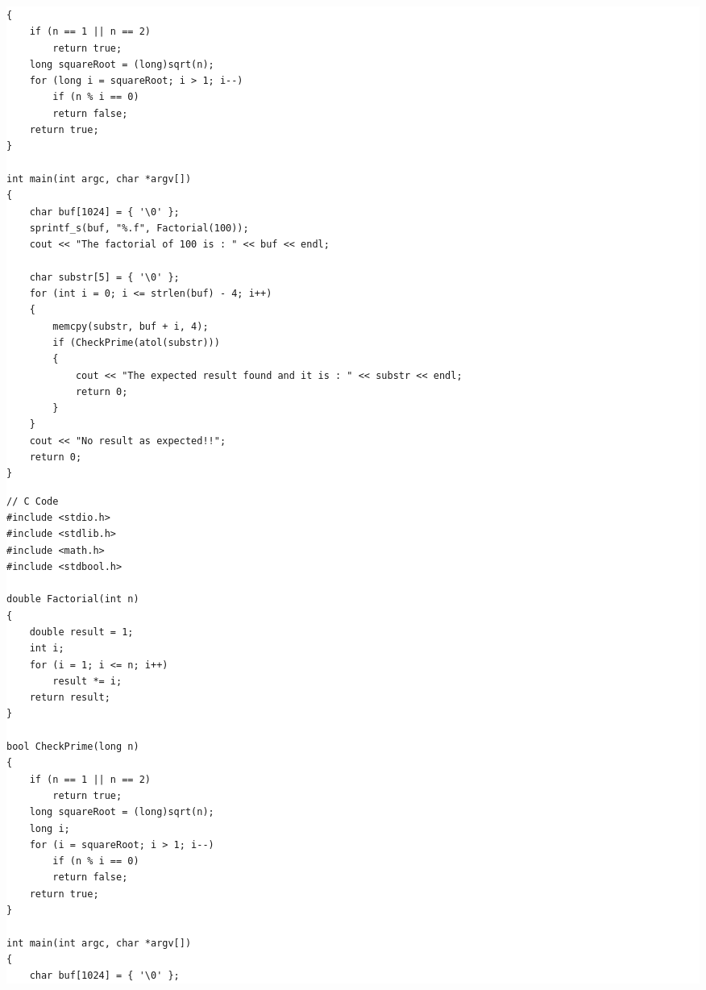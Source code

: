 ```LANG
{
    if (n == 1 || n == 2)
        return true;
    long squareRoot = (long)sqrt(n);
    for (long i = squareRoot; i > 1; i--)
        if (n % i == 0)
        return false;
    return true;
}

int main(int argc, char *argv[])
{
    char buf[1024] = { '\0' };
    sprintf_s(buf, "%.f", Factorial(100));
    cout << "The factorial of 100 is : " << buf << endl;

    char substr[5] = { '\0' };
    for (int i = 0; i <= strlen(buf) - 4; i++)
    {
        memcpy(substr, buf + i, 4);
        if (CheckPrime(atol(substr)))
        {
            cout << "The expected result found and it is : " << substr << endl;
            return 0;
        }
    }
    cout << "No result as expected!!";
    return 0;
}

```


```LANG
// C Code
#include <stdio.h>
#include <stdlib.h>
#include <math.h>
#include <stdbool.h>

double Factorial(int n)
{
    double result = 1;
    int i;
    for (i = 1; i <= n; i++)
        result *= i;
    return result;
}

bool CheckPrime(long n)
{
    if (n == 1 || n == 2)
        return true;
    long squareRoot = (long)sqrt(n);
    long i;
    for (i = squareRoot; i > 1; i--)
        if (n % i == 0)
        return false;
    return true;
}

int main(int argc, char *argv[])
{
    char buf[1024] = { '\0' };
```

[6]: http://blog.csdn.net/nomasp/article/details/44220969
[7]: http://blog.csdn.net/column/details/sicp-for-you.html
[8]: http://blog.csdn.net/column/details/scheme-nomasp.html
[9]: http://download.csdn.net/detail/nomasp/8660923
[0]: ./img/20150527183422978
[1]: ./img/20150527183622343
[2]: ./img/20150527184522322
[3]: ./img/20150428205115888
[4]: ./img/20150504193454710
[5]: ./img/20150506022820866